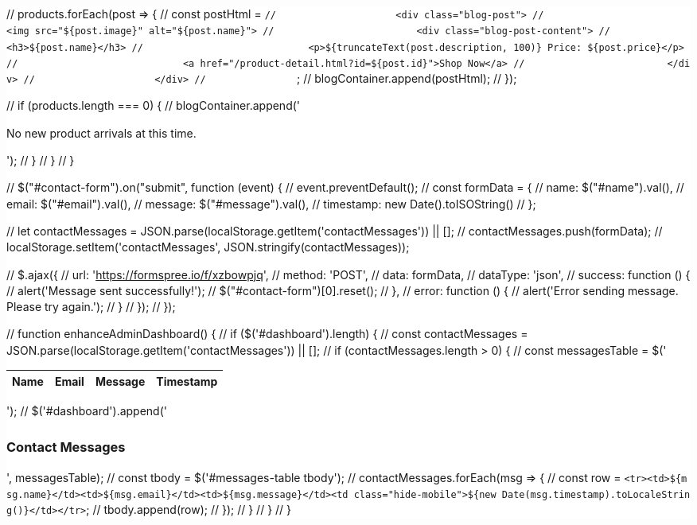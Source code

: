 //             products.forEach(post => {
//                 const postHtml = `
//                     <div class="blog-post">
//                         <img src="${post.image}" alt="${post.name}">
//                         <div class="blog-post-content">
//                             <h3>${post.name}</h3>
//                             <p>${truncateText(post.description, 100)} Price: ${post.price}</p>
//                             <a href="/product-detail.html?id=${post.id}">Shop Now</a>
//                         </div>
//                     </div>
//                 `;
//                 blogContainer.append(postHtml);
//             });

//             if (products.length === 0) {
//                 blogContainer.append('<p>No new product arrivals at this time.</p>');
//             }
//         }
//     }

//     $("#contact-form").on("submit", function (event) {
//         event.preventDefault();
//         const formData = {
//             name: $("#name").val(),
//             email: $("#email").val(),
//             message: $("#message").val(),
//             timestamp: new Date().toISOString()
//         };

//         let contactMessages = JSON.parse(localStorage.getItem('contactMessages')) || [];
//         contactMessages.push(formData);
//         localStorage.setItem('contactMessages', JSON.stringify(contactMessages));

//         $.ajax({
//             url: 'https://formspree.io/f/xzbowpjq',
//             method: 'POST',
//             data: formData,
//             dataType: 'json',
//             success: function () {
//                 alert('Message sent successfully!');
//                 $("#contact-form")[0].reset();
//             },
//             error: function () {
//                 alert('Error sending message. Please try again.');
//             }
//         });
//     });

//     function enhanceAdminDashboard() {
//         if ($('#dashboard').length) {
//             const contactMessages = JSON.parse(localStorage.getItem('contactMessages')) || [];
//             if (contactMessages.length > 0) {
//                 const messagesTable = $('<div class="table-wrapper"><table id="messages-table"><thead><tr><th>Name</th><th>Email</th><th>Message</th><th class="hide-mobile">Timestamp</th></tr></thead><tbody></tbody></table></div>');
//                 $('#dashboard').append('<h3>Contact Messages</h3>', messagesTable);
//                 const tbody = $('#messages-table tbody');
//                 contactMessages.forEach(msg => {
//                     const row = `<tr><td>${msg.name}</td><td>${msg.email}</td><td>${msg.message}</td><td class="hide-mobile">${new Date(msg.timestamp).toLocaleString()}</td></tr>`;
//                     tbody.append(row);
//                 });
//             }
//         }
//     }

